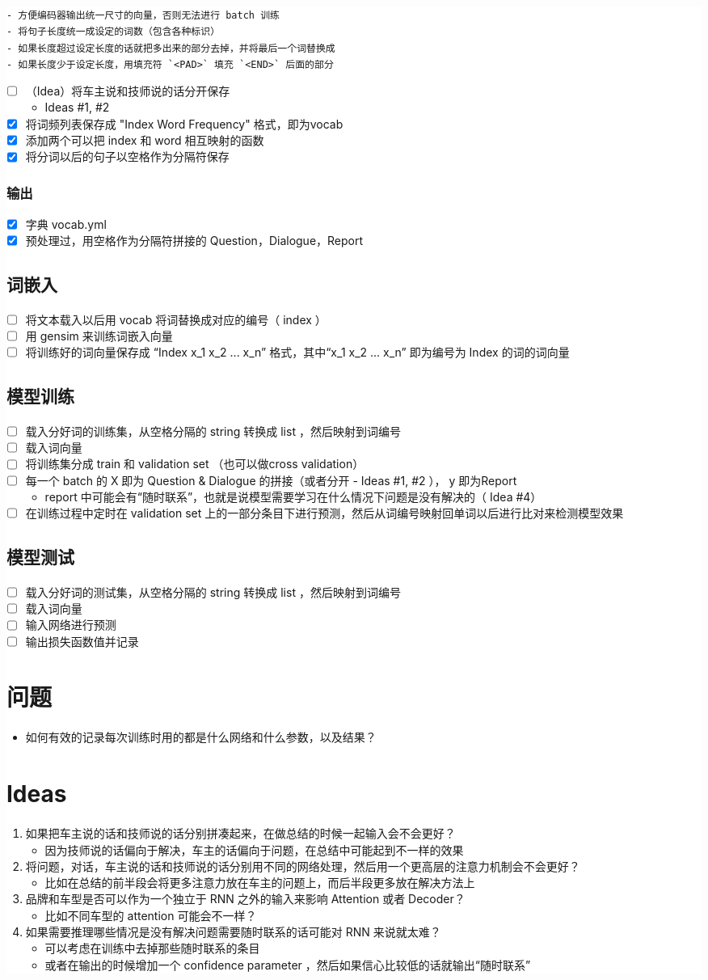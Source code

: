     - 方便编码器输出统一尺寸的向量，否则无法进行 batch 训练
    - 将句子长度统一成设定的词数（包含各种标识）
    - 如果长度超过设定长度的话就把多出来的部分去掉，并将最后一个词替换成
    - 如果长度少于设定长度，用填充符 `<PAD>` 填充 `<END>` 后面的部分
- [ ] （Idea）将车主说和技师说的话分开保存
    - Ideas \#1, \#2
- [x] 将词频列表保存成 "Index Word Frequency" 格式，即为vocab
- [x] 添加两个可以把 index 和 word 相互映射的函数
- [x] 将分词以后的句子以空格作为分隔符保存

### 输出

- [x] 字典 vocab.yml
- [x] 预处理过，用空格作为分隔符拼接的 Question，Dialogue，Report

## 词嵌入

- [ ] 将文本载入以后用 vocab 将词替换成对应的编号（ index ）
- [ ] 用 gensim 来训练词嵌入向量
- [ ] 将训练好的词向量保存成 “Index x_1 x_2 ... x_n” 格式，其中“x_1 x_2 ... x_n” 即为编号为 Index 的词的词向量

## 模型训练

- [ ] 载入分好词的训练集，从空格分隔的 string 转换成 list ，然后映射到词编号
- [ ] 载入词向量
- [ ] 将训练集分成 train 和 validation set （也可以做cross validation）
- [ ] 每一个 batch 的 X 即为 Question & Dialogue 的拼接（或者分开 - Ideas \#1, \#2 ）， y 即为Report
    - report 中可能会有“随时联系”，也就是说模型需要学习在什么情况下问题是没有解决的（ Idea \#4）
- [ ] 在训练过程中定时在 validation set 上的一部分条目下进行预测，然后从词编号映射回单词以后进行比对来检测模型效果
    
## 模型测试

- [ ] 载入分好词的测试集，从空格分隔的 string 转换成 list ，然后映射到词编号
- [ ] 载入词向量
- [ ] 输入网络进行预测
- [ ] 输出损失函数值并记录

# 问题
- 如何有效的记录每次训练时用的都是什么网络和什么参数，以及结果？

# Ideas
1. 如果把车主说的话和技师说的话分别拼凑起来，在做总结的时候一起输入会不会更好？
    - 因为技师说的话偏向于解决，车主的话偏向于问题，在总结中可能起到不一样的效果
2. 将问题，对话，车主说的话和技师说的话分别用不同的网络处理，然后用一个更高层的注意力机制会不会更好？
    - 比如在总结的前半段会将更多注意力放在车主的问题上，而后半段更多放在解决方法上
3. 品牌和车型是否可以作为一个独立于 RNN 之外的输入来影响 Attention 或者 Decoder？
    - 比如不同车型的 attention 可能会不一样？
4. 如果需要推理哪些情况是没有解决问题需要随时联系的话可能对 RNN 来说就太难？
    - 可以考虑在训练中去掉那些随时联系的条目
    - 或者在输出的时候增加一个 confidence parameter ，然后如果信心比较低的话就输出“随时联系”
